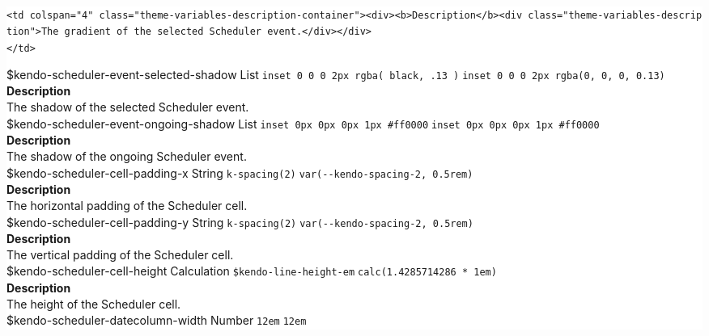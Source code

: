     <td colspan="4" class="theme-variables-description-container"><div><b>Description</b><div class="theme-variables-description">The gradient of the selected Scheduler event.</div></div>
    </td>
</tr>
<tr>
    <td>$kendo-scheduler-event-selected-shadow</td>
    <td>List</td>
    <td><code>inset 0 0 0 2px rgba( black, .13 )</code></td>
    <td><code>inset 0 0 0 2px rgba(0, 0, 0, 0.13)</code></td>
</tr>
<tr>
    <td colspan="4" class="theme-variables-description-container"><div><b>Description</b><div class="theme-variables-description">The shadow of the selected Scheduler event.</div></div>
    </td>
</tr>
<tr>
    <td>$kendo-scheduler-event-ongoing-shadow</td>
    <td>List</td>
    <td><code>inset 0px 0px 0px 1px #ff0000</code></td>
    <td><code>inset 0px 0px 0px 1px #ff0000</code></td>
</tr>
<tr>
    <td colspan="4" class="theme-variables-description-container"><div><b>Description</b><div class="theme-variables-description">The shadow of the ongoing Scheduler event.</div></div>
    </td>
</tr>
<tr>
    <td>$kendo-scheduler-cell-padding-x</td>
    <td>String</td>
    <td><code>k-spacing(2)</code></td>
    <td><code>var(--kendo-spacing-2, 0.5rem)</code></td>
</tr>
<tr>
    <td colspan="4" class="theme-variables-description-container"><div><b>Description</b><div class="theme-variables-description">The horizontal padding of the Scheduler cell.</div></div>
    </td>
</tr>
<tr>
    <td>$kendo-scheduler-cell-padding-y</td>
    <td>String</td>
    <td><code>k-spacing(2)</code></td>
    <td><code>var(--kendo-spacing-2, 0.5rem)</code></td>
</tr>
<tr>
    <td colspan="4" class="theme-variables-description-container"><div><b>Description</b><div class="theme-variables-description">The vertical padding of the Scheduler cell.</div></div>
    </td>
</tr>
<tr>
    <td>$kendo-scheduler-cell-height</td>
    <td>Calculation</td>
    <td><code>$kendo-line-height-em</code></td>
    <td><code>calc(1.4285714286 * 1em)</code></td>
</tr>
<tr>
    <td colspan="4" class="theme-variables-description-container"><div><b>Description</b><div class="theme-variables-description">The height of the Scheduler cell.</div></div>
    </td>
</tr>
<tr>
    <td>$kendo-scheduler-datecolumn-width</td>
    <td>Number</td>
    <td><code>12em</code></td>
    <td><code>12em</code></td>